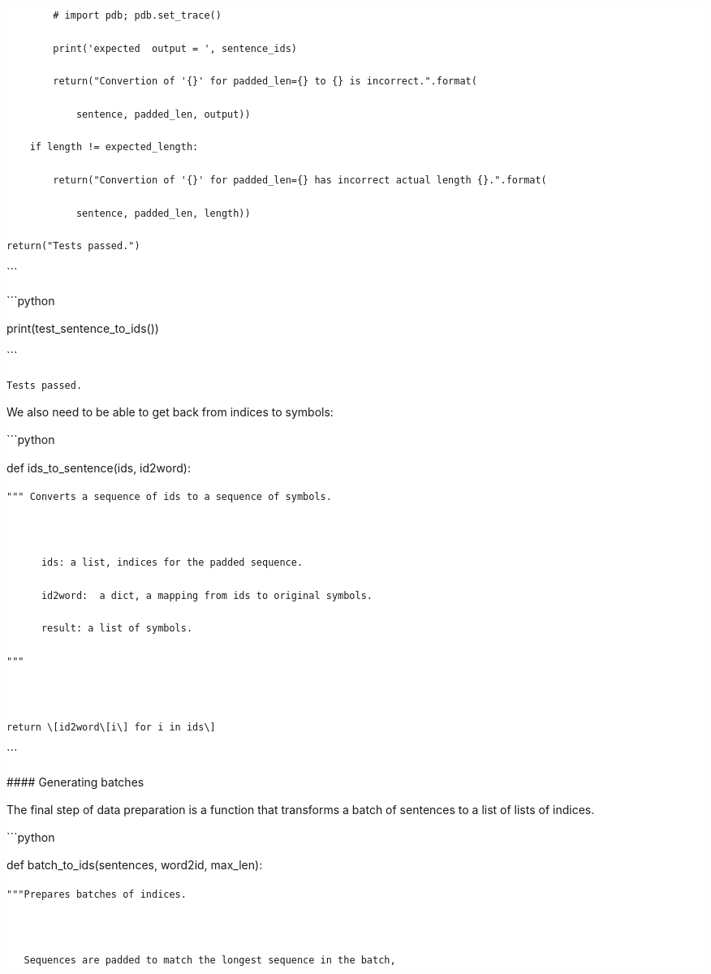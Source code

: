             # import pdb; pdb.set_trace()

            print('expected  output = ', sentence_ids)

            return("Convertion of '{}' for padded_len={} to {} is incorrect.".format(

                sentence, padded_len, output))

        if length != expected_length:

            return("Convertion of '{}' for padded_len={} has incorrect actual length {}.".format(

                sentence, padded_len, length))

    return("Tests passed.")

\`\`\`

\`\`\`python

print(test_sentence_to_ids())

\`\`\`

    Tests passed.

We also need to be able to get back from indices to symbols:

\`\`\`python

def ids_to_sentence(ids, id2word):

    """ Converts a sequence of ids to a sequence of symbols.

    

          ids: a list, indices for the padded sequence.

          id2word:  a dict, a mapping from ids to original symbols.

          result: a list of symbols.

    """

 

    return \[id2word\[i\] for i in ids\] 

\`\`\`

\#### Generating batches

The final step of data preparation is a function that transforms a batch of sentences to a list of lists of indices. 

\`\`\`python

def batch_to_ids(sentences, word2id, max_len):

    """Prepares batches of indices. 

    

       Sequences are padded to match the longest sequence in the batch,
